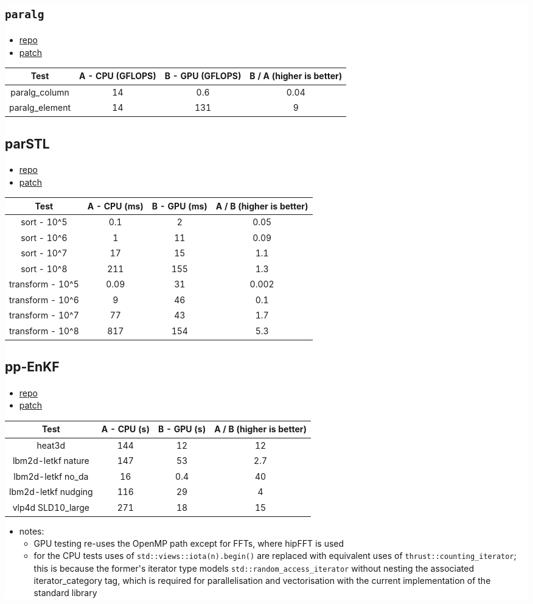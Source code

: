 ## `paralg`

- [repo](https://gitlab.com/unigehpfs/paralg)
- [patch](../../data/patches/paralg/PARALG.patch)

| Test           | A - CPU (GFLOPS) | B - GPU (GFLOPS) | B / A (higher is better) |
|:--------------:|:----------------:|:----------------:|:------------------------:|
| paralg_column  | 14               | 0.6              | 0.04                     |
| paralg_element | 14               | 131              | 9                        |

## parSTL

- [repo](https://github.com/weilewei/parSTL)
- [patch](../../data/patches/parSTL/PARSTL.patch)

| Test             | A - CPU (ms) | B - GPU (ms) | A / B (higher is better) |
|:----------------:|:------------:|:------------:|:------------------------:|
| sort      - 10^5 | 0.1          | 2            | 0.05                     |
| sort      - 10^6 | 1            | 11           | 0.09                     |
| sort      - 10^7 | 17           | 15           | 1.1                      |
| sort      - 10^8 | 211          | 155          | 1.3                      |
| transform - 10^5 | 0.09         | 31           | 0.002                    |
| transform - 10^6 | 9            | 46           | 0.1                      |
| transform - 10^7 | 77           | 43           | 1.7                      |
| transform - 10^8 | 817          | 154          | 5.3                      |

## pp-EnKF

- [repo](https://github.com/yasahi-hpc/pp-EnKF)
- [patch](../../data/patches/pp-EnKF/PP_ENKF.patch)

| Test                 | A - CPU (s) | B - GPU (s) | A / B (higher is better) |
|:--------------------:|:-----------:|:-----------:|:------------------------:|
| heat3d               | 144         | 12          | 12                       |
| lbm2d-letkf nature   | 147         | 53          | 2.7                      |
| lbm2d-letkf no_da    | 16          | 0.4         | 40                       |
| lbm2d-letkf nudging  | 116         | 29          | 4                        |
| vlp4d SLD10_large    | 271         | 18          | 15                       |

- notes:
  - GPU testing re-uses the OpenMP path except for FFTs, where hipFFT is used
  - for the CPU tests uses of `std::views::iota(n).begin()` are replaced with
    equivalent uses of `thrust::counting_iterator`; this is because the former's
    iterator type models `std::random_access_iterator` without nesting the
    associated iterator_category tag, which is required for parallelisation and
    vectorisation with the current implementation of the standard library

